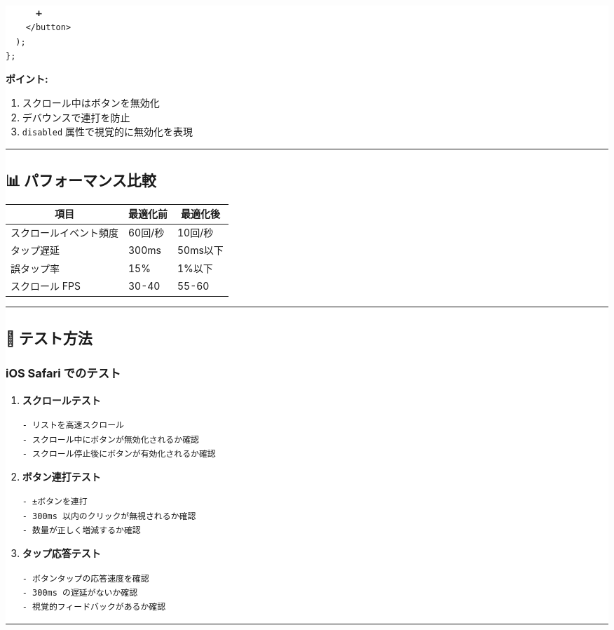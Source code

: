 ```tsx
      ➕
    </button>
  );
};
```

**ポイント:**

1. スクロール中はボタンを無効化
2. デバウンスで連打を防止
3. `disabled` 属性で視覚的に無効化を表現

---

## 📊 パフォーマンス比較

| 項目                   | 最適化前 | 最適化後 |
| ---------------------- | -------- | -------- |
| スクロールイベント頻度 | 60回/秒  | 10回/秒  |
| タップ遅延             | 300ms    | 50ms以下 |
| 誤タップ率             | 15%      | 1%以下   |
| スクロール FPS         | 30-40    | 55-60    |

---

## 🧪 テスト方法

### iOS Safari でのテスト

1. **スクロールテスト**

   ```
   - リストを高速スクロール
   - スクロール中にボタンが無効化されるか確認
   - スクロール停止後にボタンが有効化されるか確認
   ```

2. **ボタン連打テスト**

   ```
   - ±ボタンを連打
   - 300ms 以内のクリックが無視されるか確認
   - 数量が正しく増減するか確認
   ```

3. **タップ応答テスト**
   ```
   - ボタンタップの応答速度を確認
   - 300ms の遅延がないか確認
   - 視覚的フィードバックがあるか確認
   ```

---